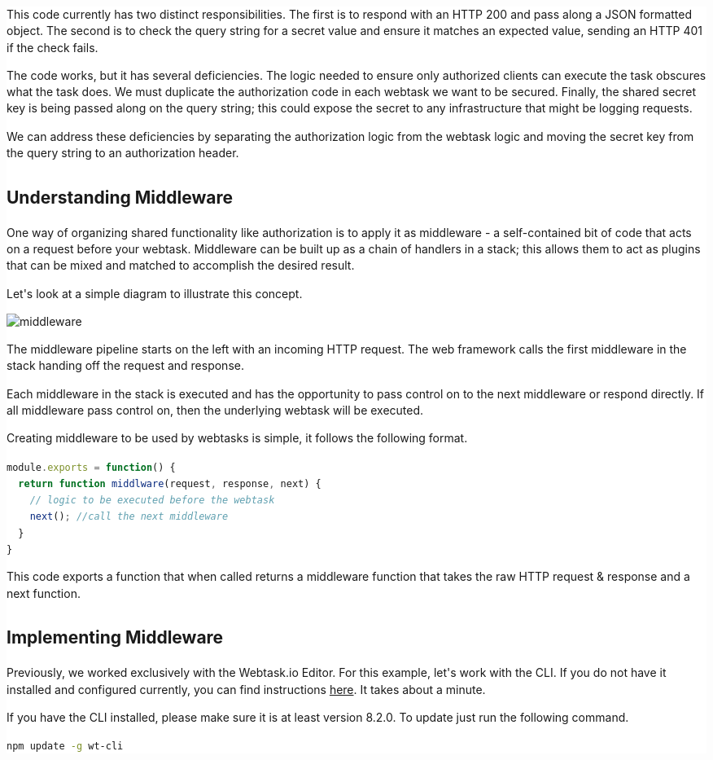 This code currently has two distinct responsibilities. The first is to respond with an HTTP 200 and pass along a JSON formatted object. The second is to check the query string for a secret value and ensure it matches an expected value, sending an HTTP 401 if the check fails.

The code works, but it has several deficiencies. The logic needed to ensure only authorized clients can execute the task obscures what the task does. We must duplicate the authorization code in each webtask we want to be secured. Finally, the shared secret key is being passed along on the query string; this could expose the secret to any infrastructure that might be logging requests.

We can address these deficiencies by separating the authorization logic from the webtask logic and moving the secret key from the query string to an authorization header.

## Understanding Middleware

One way of organizing shared functionality like authorization is to apply it as middleware - a self-contained bit of code that acts on a request before your webtask. Middleware can be built up as a chain of handlers in a stack; this allows them to act as plugins that can be mixed and matched to accomplish the desired result.

Let's look at a simple diagram to illustrate this concept.

![middleware](https://cdn.auth0.com/website/blog/extend/securing-webtasks-part-2-middleware/middleware2.png)

The middleware pipeline starts on the left with an incoming HTTP request. The web framework calls the first middleware in the stack handing off the request and response.

Each middleware in the stack is executed and has the opportunity to pass control on to the next middleware or respond directly. If all middleware pass control on, then the underlying webtask will be executed.

Creating middleware to be used by webtasks is simple, it follows the following format.

```javascript
module.exports = function() {
  return function middlware(request, response, next) {
    // logic to be executed before the webtask
    next(); //call the next middleware
  }
}
```

This code exports a function that when called returns a middleware function that takes the raw HTTP request & response and a next function.

## Implementing Middleware

Previously, we worked exclusively with the Webtask.io Editor. For this example, let's work with the CLI. If you do not have it installed and configured currently, you can find instructions [here](https://webtask.io/cli). It takes about a minute.

If you have the CLI installed, please make sure it is at least version 8.2.0. To update just run the following command.

```bash
npm update -g wt-cli
```
